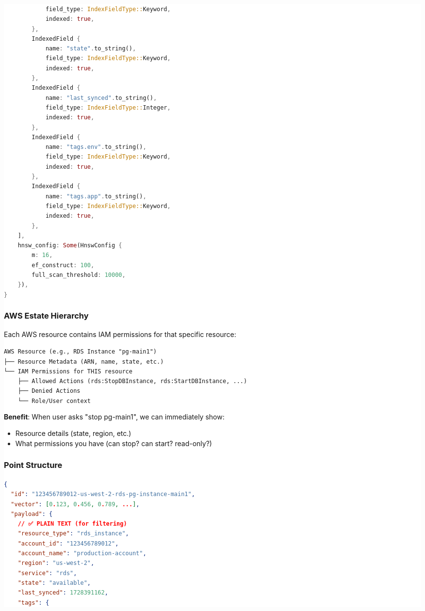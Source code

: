 ```rust
            field_type: IndexFieldType::Keyword,
            indexed: true,
        },
        IndexedField {
            name: "state".to_string(),
            field_type: IndexFieldType::Keyword,
            indexed: true,
        },
        IndexedField {
            name: "last_synced".to_string(),
            field_type: IndexFieldType::Integer,
            indexed: true,
        },
        IndexedField {
            name: "tags.env".to_string(),
            field_type: IndexFieldType::Keyword,
            indexed: true,
        },
        IndexedField {
            name: "tags.app".to_string(),
            field_type: IndexFieldType::Keyword,
            indexed: true,
        },
    ],
    hnsw_config: Some(HnswConfig {
        m: 16,
        ef_construct: 100,
        full_scan_threshold: 10000,
    }),
}
```

### AWS Estate Hierarchy

Each AWS resource contains IAM permissions for that specific resource:

```
AWS Resource (e.g., RDS Instance "pg-main1")
├── Resource Metadata (ARN, name, state, etc.)
└── IAM Permissions for THIS resource
    ├── Allowed Actions (rds:StopDBInstance, rds:StartDBInstance, ...)
    ├── Denied Actions
    └── Role/User context
```

**Benefit**: When user asks "stop pg-main1", we can immediately show:
- Resource details (state, region, etc.)
- What permissions you have (can stop? can start? read-only?)

### Point Structure

```json
{
  "id": "123456789012-us-west-2-rds-pg-instance-main1",
  "vector": [0.123, 0.456, 0.789, ...],
  "payload": {
    // ✅ PLAIN TEXT (for filtering)
    "resource_type": "rds_instance",
    "account_id": "123456789012",
    "account_name": "production-account",
    "region": "us-west-2",
    "service": "rds",
    "state": "available",
    "last_synced": 1728391162,
    "tags": {
```